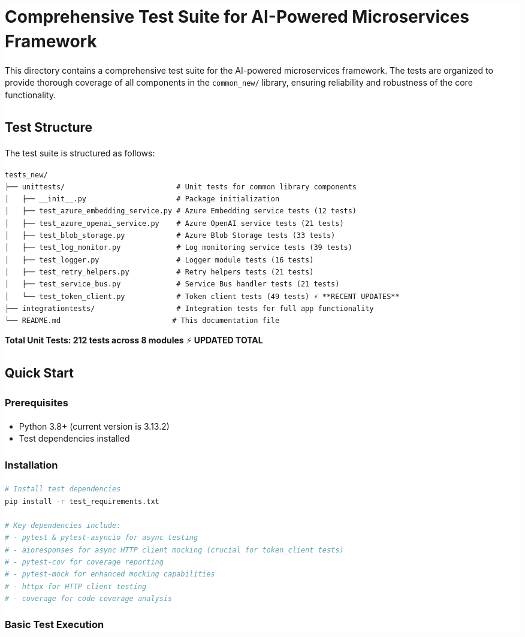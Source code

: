 # Comprehensive Test Suite for AI-Powered Microservices Framework

This directory contains a comprehensive test suite for the AI-powered microservices framework. The tests are organized to provide thorough coverage of all components in the `common_new/` library, ensuring reliability and robustness of the core functionality.

## Test Structure

The test suite is structured as follows:

```
tests_new/
├── unittests/                          # Unit tests for common library components
│   ├── __init__.py                     # Package initialization
│   ├── test_azure_embedding_service.py # Azure Embedding service tests (12 tests)
│   ├── test_azure_openai_service.py    # Azure OpenAI service tests (21 tests)
│   ├── test_blob_storage.py            # Azure Blob Storage tests (33 tests)
│   ├── test_log_monitor.py             # Log monitoring service tests (39 tests)
│   ├── test_logger.py                  # Logger module tests (16 tests)
│   ├── test_retry_helpers.py           # Retry helpers tests (21 tests)
│   ├── test_service_bus.py             # Service Bus handler tests (21 tests)
│   └── test_token_client.py            # Token client tests (49 tests) ⚡ **RECENT UPDATES**
├── integrationtests/                   # Integration tests for full app functionality
└── README.md                          # This documentation file
```

**Total Unit Tests: 212 tests across 8 modules** ⚡ **UPDATED TOTAL**

## Quick Start

### Prerequisites

- Python 3.8+ (current version is 3.13.2)
- Test dependencies installed

### Installation

```bash
# Install test dependencies
pip install -r test_requirements.txt

# Key dependencies include:
# - pytest & pytest-asyncio for async testing
# - aioresponses for async HTTP client mocking (crucial for token_client tests)
# - pytest-cov for coverage reporting
# - pytest-mock for enhanced mocking capabilities
# - httpx for HTTP client testing
# - coverage for code coverage analysis
```

### Basic Test Execution

